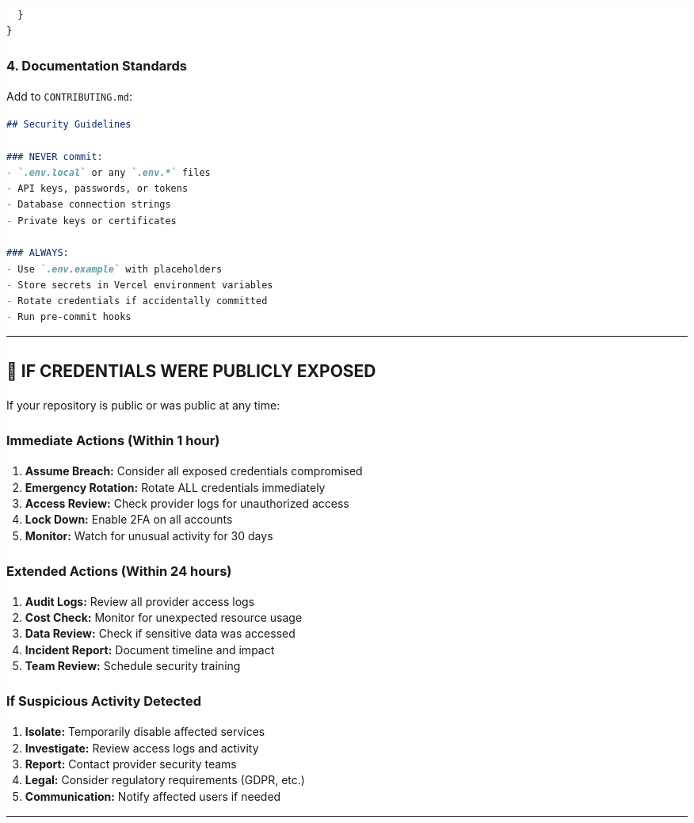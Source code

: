 ```typescript
  }
}
```

### 4. Documentation Standards

Add to `CONTRIBUTING.md`:

```markdown
## Security Guidelines

### NEVER commit:
- `.env.local` or any `.env.*` files
- API keys, passwords, or tokens
- Database connection strings
- Private keys or certificates

### ALWAYS:
- Use `.env.example` with placeholders
- Store secrets in Vercel environment variables
- Rotate credentials if accidentally committed
- Run pre-commit hooks
```

---

## 🚨 IF CREDENTIALS WERE PUBLICLY EXPOSED

If your repository is public or was public at any time:

### Immediate Actions (Within 1 hour)

1. **Assume Breach:** Consider all exposed credentials compromised
2. **Emergency Rotation:** Rotate ALL credentials immediately
3. **Access Review:** Check provider logs for unauthorized access
4. **Lock Down:** Enable 2FA on all accounts
5. **Monitor:** Watch for unusual activity for 30 days

### Extended Actions (Within 24 hours)

1. **Audit Logs:** Review all provider access logs
2. **Cost Check:** Monitor for unexpected resource usage
3. **Data Review:** Check if sensitive data was accessed
4. **Incident Report:** Document timeline and impact
5. **Team Review:** Schedule security training

### If Suspicious Activity Detected

1. **Isolate:** Temporarily disable affected services
2. **Investigate:** Review access logs and activity
3. **Report:** Contact provider security teams
4. **Legal:** Consider regulatory requirements (GDPR, etc.)
5. **Communication:** Notify affected users if needed

---